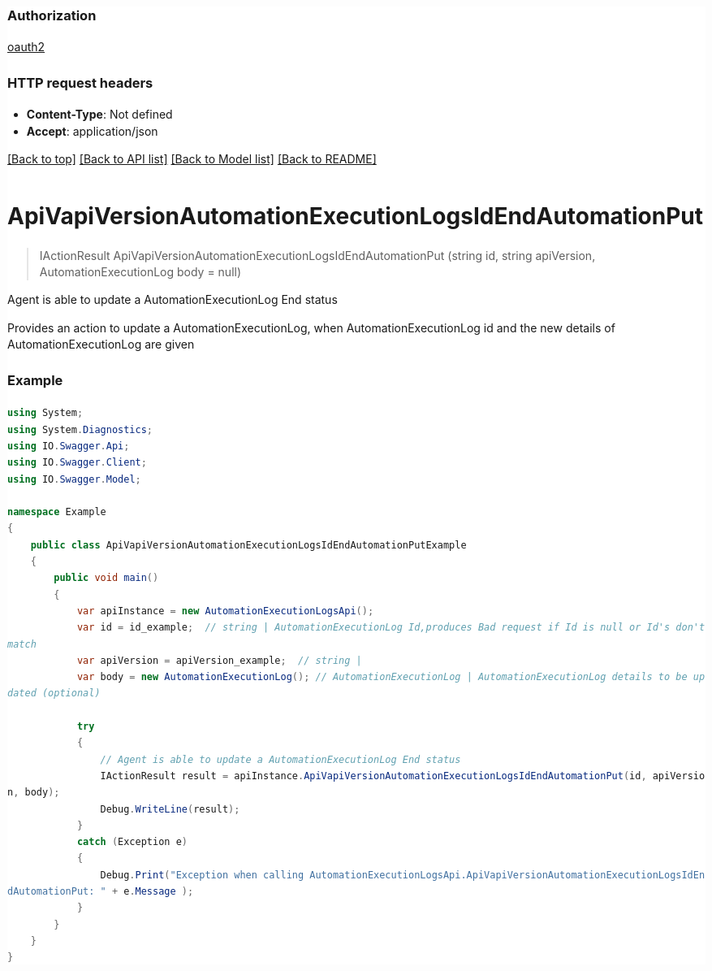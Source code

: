 ### Authorization

[oauth2](../README.md#oauth2)

### HTTP request headers

 - **Content-Type**: Not defined
 - **Accept**: application/json

[[Back to top]](#) [[Back to API list]](../README.md#documentation-for-api-endpoints) [[Back to Model list]](../README.md#documentation-for-models) [[Back to README]](../README.md)
<a name="apivapiversionautomationexecutionlogsidendautomationput"></a>
# **ApiVapiVersionAutomationExecutionLogsIdEndAutomationPut**
> IActionResult ApiVapiVersionAutomationExecutionLogsIdEndAutomationPut (string id, string apiVersion, AutomationExecutionLog body = null)

Agent is able to update a AutomationExecutionLog End status

Provides an action to update a AutomationExecutionLog, when AutomationExecutionLog id and the new details of AutomationExecutionLog are given

### Example
```csharp
using System;
using System.Diagnostics;
using IO.Swagger.Api;
using IO.Swagger.Client;
using IO.Swagger.Model;

namespace Example
{
    public class ApiVapiVersionAutomationExecutionLogsIdEndAutomationPutExample
    {
        public void main()
        {
            var apiInstance = new AutomationExecutionLogsApi();
            var id = id_example;  // string | AutomationExecutionLog Id,produces Bad request if Id is null or Id's don't match
            var apiVersion = apiVersion_example;  // string | 
            var body = new AutomationExecutionLog(); // AutomationExecutionLog | AutomationExecutionLog details to be updated (optional) 

            try
            {
                // Agent is able to update a AutomationExecutionLog End status
                IActionResult result = apiInstance.ApiVapiVersionAutomationExecutionLogsIdEndAutomationPut(id, apiVersion, body);
                Debug.WriteLine(result);
            }
            catch (Exception e)
            {
                Debug.Print("Exception when calling AutomationExecutionLogsApi.ApiVapiVersionAutomationExecutionLogsIdEndAutomationPut: " + e.Message );
            }
        }
    }
}
```
